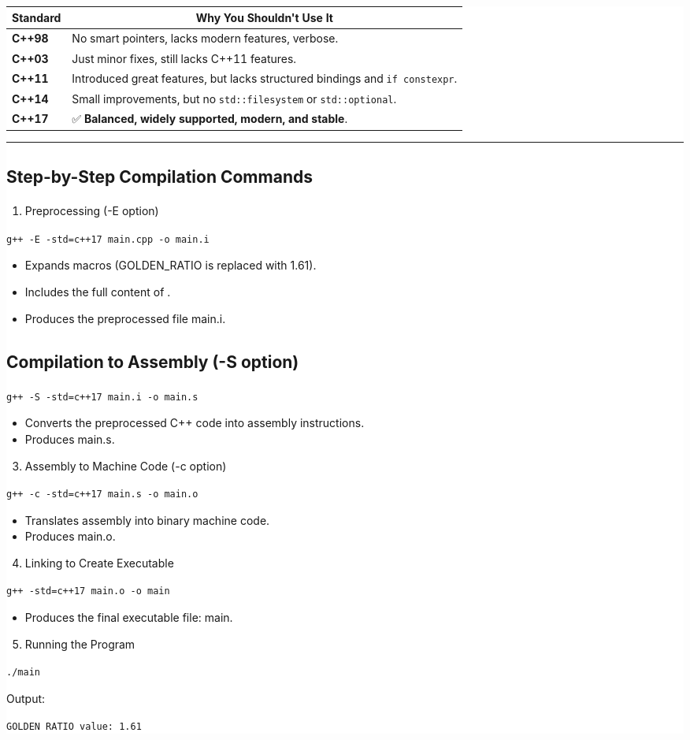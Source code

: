 | **Standard**  | **Why You Shouldn't Use It** |
|--------------|------------------------------|
| **C++98**    | No smart pointers, lacks modern features, verbose. |
| **C++03**    | Just minor fixes, still lacks C++11 features. |
| **C++11**    | Introduced great features, but lacks structured bindings and `if constexpr`. |
| **C++14**    | Small improvements, but no `std::filesystem` or `std::optional`. |
| **C++17**    | ✅ **Balanced, widely supported, modern, and stable**. |

---

## Step-by-Step Compilation Commands

1. Preprocessing (-E option)
```
g++ -E -std=c++17 main.cpp -o main.i
```

* Expands macros (GOLDEN_RATIO is replaced with 1.61).

* Includes the full content of <iostream>.

* Produces the preprocessed file main.i.

## Compilation to Assembly (-S option)
```
g++ -S -std=c++17 main.i -o main.s
```
* Converts the preprocessed C++ code into assembly instructions.
* Produces main.s.

3. Assembly to Machine Code (-c option)
```
g++ -c -std=c++17 main.s -o main.o
```
* Translates assembly into binary machine code.
* Produces main.o.

4. Linking to Create Executable
```
g++ -std=c++17 main.o -o main
```

* Produces the final executable file: main.

5. Running the Program
```
./main
```
Output:

```
GOLDEN RATIO value: 1.61
```
